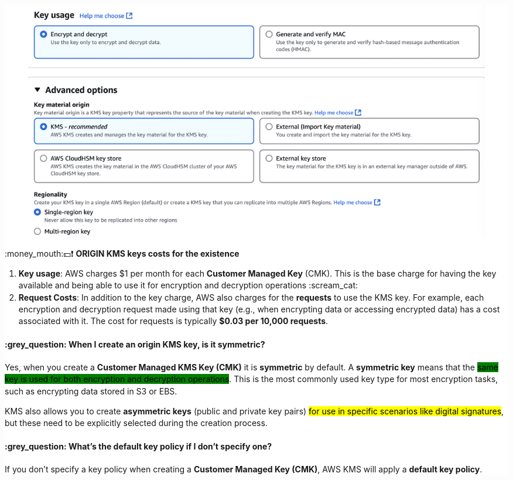 <figure><img src="../.gitbook/assets/customer-managed-keys.png" alt=""><figcaption></figcaption></figure>

:money\_mouth::dollar::exclamation: **ORIGIN KMS keys costs for the existence**

1. **Key usage**: AWS charges $1 per month for each **Customer Managed Key** (CMK). This is the base charge for having the key available and being able to use it for encryption and decryption operations :scream\_cat:
2. **Request Costs**: In addition to the key charge, AWS also charges for the **requests** to use the KMS key. For example, each encryption and decryption request made using that key (e.g., when encrypting data or accessing encrypted data) has a cost associated with it. The cost for requests is typically **$0.03 per 10,000 requests**.

#### :grey\_question: **When I create an origin KMS key, is it symmetric?**

Yes, when you create a **Customer Managed KMS Key (CMK)** it is **symmetric** by default. A **symmetric key** means that the <mark style="background-color:green;">same key is used for both encryption and decryption operations</mark>. This is the most commonly used key type for most encryption tasks, such as encrypting data stored in S3 or EBS.

KMS also allows you to create **asymmetric keys** (public and private key pairs) <mark style="background-color:yellow;">for use in specific scenarios like digital signatures</mark>, but these need to be explicitly selected during the creation process.



#### :grey\_question: **What’s the default key policy if I don’t specify one?**

If you don’t specify a key policy when creating a **Customer Managed Key (CMK)**, AWS KMS will apply a **default key policy**.&#x20;
